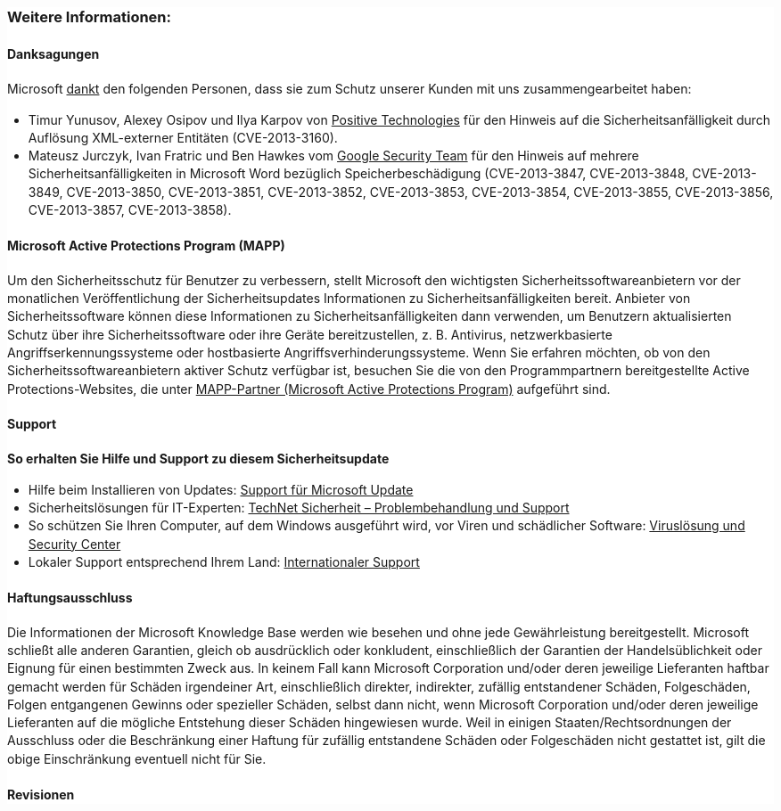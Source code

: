 ### Weitere Informationen:
  
#### Danksagungen
  
Microsoft [dankt](http://www.microsoft.com/germany/technet/sicherheit/bulletins/policy.mspx) den folgenden Personen, dass sie zum Schutz unserer Kunden mit uns zusammengearbeitet haben:
  
-   Timur Yunusov, Alexey Osipov und Ilya Karpov von [Positive Technologies](http://www.ptsecurity.com/) für den Hinweis auf die Sicherheitsanfälligkeit durch Auflösung XML-externer Entitäten (CVE-2013-3160).  
-   Mateusz Jurczyk, Ivan Fratric und Ben Hawkes vom [Google Security Team](http://www.google.com/) für den Hinweis auf mehrere Sicherheitsanfälligkeiten in Microsoft Word bezüglich Speicherbeschädigung (CVE-2013-3847, CVE-2013-3848, CVE-2013-3849, CVE-2013-3850, CVE-2013-3851, CVE-2013-3852, CVE-2013-3853, CVE-2013-3854, CVE-2013-3855, CVE-2013-3856, CVE-2013-3857, CVE-2013-3858).
  
#### Microsoft Active Protections Program (MAPP)
  
Um den Sicherheitsschutz für Benutzer zu verbessern, stellt Microsoft den wichtigsten Sicherheitssoftwareanbietern vor der monatlichen Veröffentlichung der Sicherheitsupdates Informationen zu Sicherheitsanfälligkeiten bereit. Anbieter von Sicherheitssoftware können diese Informationen zu Sicherheitsanfälligkeiten dann verwenden, um Benutzern aktualisierten Schutz über ihre Sicherheitssoftware oder ihre Geräte bereitzustellen, z. B. Antivirus, netzwerkbasierte Angriffserkennungssysteme oder hostbasierte Angriffsverhinderungssysteme. Wenn Sie erfahren möchten, ob von den Sicherheitssoftwareanbietern aktiver Schutz verfügbar ist, besuchen Sie die von den Programmpartnern bereitgestellte Active Protections-Websites, die unter [MAPP-Partner (Microsoft Active Protections Program)](http://go.microsoft.com/fwlink/?linkid=215201) aufgeführt sind.
  
#### Support
  
**So erhalten Sie Hilfe und Support zu diesem Sicherheitsupdate**
  
-   Hilfe beim Installieren von Updates: [Support für Microsoft Update](http://support.microsoft.com/gp/windows-update-issues/de-de)  
-   Sicherheitslösungen für IT-Experten: [TechNet Sicherheit – Problembehandlung und Support](http://technet.microsoft.com/de-de/security/bb980617)  
-   So schützen Sie Ihren Computer, auf dem Windows ausgeführt wird, vor Viren und schädlicher Software: [Viruslösung und Security Center](http://support.microsoft.com/contactus/cu_sc_virsec_master)  
-   Lokaler Support entsprechend Ihrem Land: [Internationaler Support](http://support.microsoft.com/common/international.aspx)
  
#### Haftungsausschluss
  
Die Informationen der Microsoft Knowledge Base werden wie besehen und ohne jede Gewährleistung bereitgestellt. Microsoft schließt alle anderen Garantien, gleich ob ausdrücklich oder konkludent, einschließlich der Garantien der Handelsüblichkeit oder Eignung für einen bestimmten Zweck aus. In keinem Fall kann Microsoft Corporation und/oder deren jeweilige Lieferanten haftbar gemacht werden für Schäden irgendeiner Art, einschließlich direkter, indirekter, zufällig entstandener Schäden, Folgeschäden, Folgen entgangenen Gewinns oder spezieller Schäden, selbst dann nicht, wenn Microsoft Corporation und/oder deren jeweilige Lieferanten auf die mögliche Entstehung dieser Schäden hingewiesen wurde. Weil in einigen Staaten/Rechtsordnungen der Ausschluss oder die Beschränkung einer Haftung für zufällig entstandene Schäden oder Folgeschäden nicht gestattet ist, gilt die obige Einschränkung eventuell nicht für Sie.
  
#### Revisionen
  